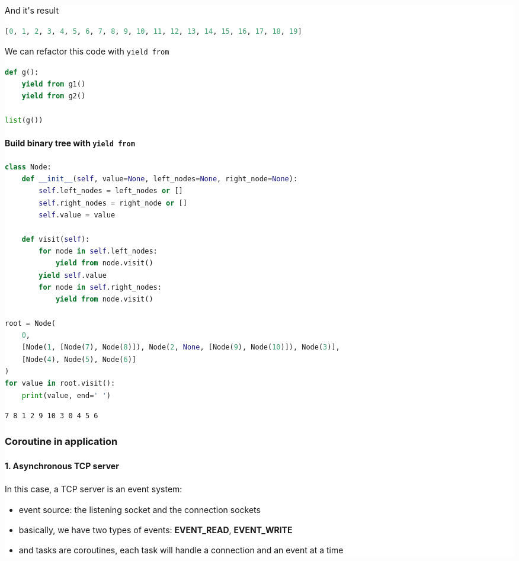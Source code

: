 And it's result
```python
[0, 1, 2, 3, 4, 5, 6, 7, 8, 9, 10, 11, 12, 13, 14, 15, 16, 17, 18, 19]
```

We can refactor this code with `yield from`

```python
def g():
    yield from g1()
    yield from g2()
    
list(g())
```

#### Build binary tree with `yield from`

```python
class Node:
    def __init__(self, value=None, left_nodes=None, right_node=None):
        self.left_nodes = left_nodes or []
        self.right_nodes = right_node or []
        self.value = value
        
    def visit(self):
        for node in self.left_nodes:
            yield from node.visit()
        yield self.value
        for node in self.right_nodes:
            yield from node.visit()
            
root = Node(
    0,
    [Node(1, [Node(7), Node(8)]), Node(2, None, [Node(9), Node(10)]), Node(3)],
    [Node(4), Node(5), Node(6)]
)
for value in root.visit():
    print(value, end=' ')
```

```
7 8 1 2 9 10 3 0 4 5 6
```

### Coroutine in application


#### 1. Asynchronous TCP server

In this case, a TCP server is an event system:

* event source: the listening socket and the connection sockets

* basically, we have two types of events: __EVENT_READ__, __EVENT_WRITE__

* and tasks are coroutines, each task will handle a connection and an event at a time
